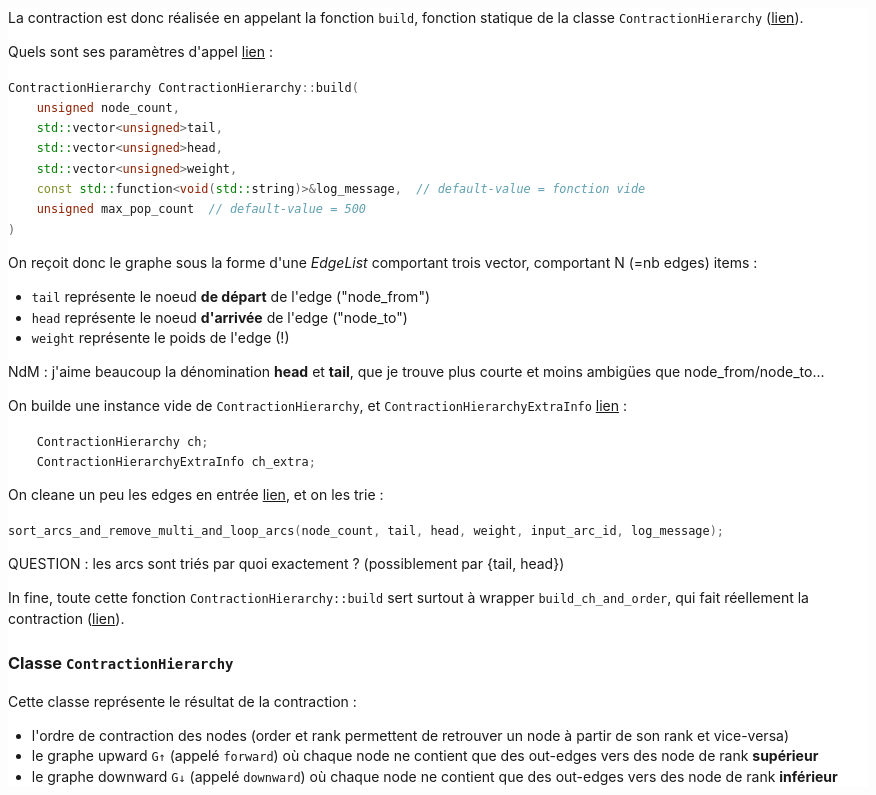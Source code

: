 La contraction est donc réalisée en appelant la fonction `build`, fonction statique de la classe `ContractionHierarchy` ([lien](https://github.com/phidra/RoutingKit/blob/a0776b234ac6e86d4255952ef60a6a9bf8d88f02/include/routingkit/contraction_hierarchy.h#L22)).

Quels sont ses paramètres d'appel [lien](https://github.com/phidra/RoutingKit/blob/a0776b234ac6e86d4255952ef60a6a9bf8d88f02/src/contraction_hierarchy.cpp#L1093) :

```cpp
ContractionHierarchy ContractionHierarchy::build(
    unsigned node_count,
    std::vector<unsigned>tail,
    std::vector<unsigned>head,
    std::vector<unsigned>weight,
    const std::function<void(std::string)>&log_message,  // default-value = fonction vide
    unsigned max_pop_count  // default-value = 500
)
```

On reçoit donc le graphe sous la forme d'une *EdgeList* comportant trois vector, comportant N (=nb edges) items :
- `tail` représente le noeud **de départ** de l'edge ("node_from")
- `head` représente le noeud **d'arrivée** de l'edge ("node_to")
- `weight` représente le poids de l'edge (!)

NdM : j'aime beaucoup la dénomination **head** et **tail**, que je trouve plus courte et moins ambigües que node_from/node_to...

On builde une instance vide de `ContractionHierarchy`, et `ContractionHierarchyExtraInfo` [lien](https://github.com/phidra/RoutingKit/blob/a0776b234ac6e86d4255952ef60a6a9bf8d88f02/src/contraction_hierarchy.cpp#L1103) :

```cpp
    ContractionHierarchy ch;
    ContractionHierarchyExtraInfo ch_extra;
```

On cleane un peu les edges en entrée [lien](https://github.com/phidra/RoutingKit/blob/a0776b234ac6e86d4255952ef60a6a9bf8d88f02/src/contraction_hierarchy.cpp#L1111), et on les trie :

```cpp
sort_arcs_and_remove_multi_and_loop_arcs(node_count, tail, head, weight, input_arc_id, log_message);
```

QUESTION : les arcs sont triés par quoi exactement ? (possiblement par {tail, head})

In fine, toute cette fonction `ContractionHierarchy::build` sert surtout à wrapper `build_ch_and_order`, qui fait réellement la contraction ([lien](https://github.com/phidra/RoutingKit/blob/a0776b234ac6e86d4255952ef60a6a9bf8d88f02/src/contraction_hierarchy.cpp#L1116)).

### Classe `ContractionHierarchy`

Cette classe représente le résultat de la contraction :
- l'ordre de contraction des nodes (order et rank permettent de retrouver un node à partir de son rank et vice-versa)
- le graphe upward `G↑` (appelé `forward`) où chaque node ne contient que des out-edges vers des node de rank **supérieur**
- le graphe downward `G↓` (appelé `downward`) où chaque node ne contient que des out-edges vers des node de rank **inférieur**
